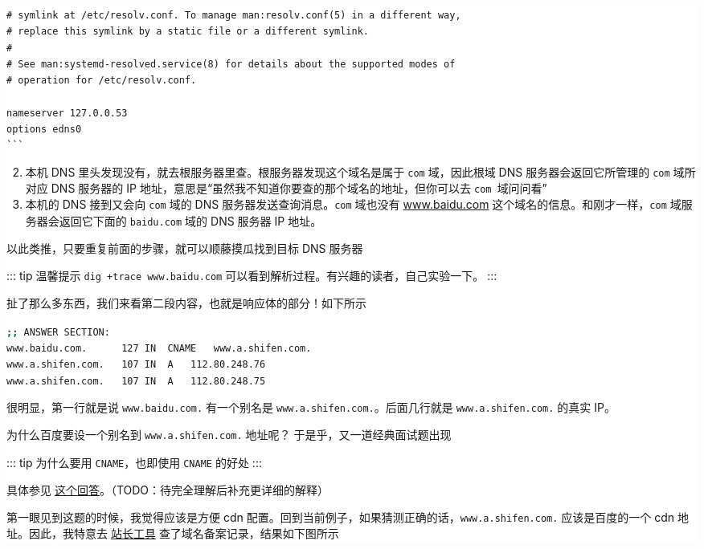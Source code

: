     # symlink at /etc/resolv.conf. To manage man:resolv.conf(5) in a different way,
    # replace this symlink by a static file or a different symlink.
    #
    # See man:systemd-resolved.service(8) for details about the supported modes of
    # operation for /etc/resolv.conf.

    nameserver 127.0.0.53
    options edns0
    ```


2. 本机 DNS 里头发现没有，就去根服务器里查。根服务器发现这个域名是属于 `com` 域，因此根域 DNS 服务器会返回它所管理的 `com` 域所对应 DNS 服务器的 IP 地址，意思是“虽然我不知道你要查的那个域名的地址，但你可以去 `com `域问问看”
3. 本机的 DNS 接到又会向 `com` 域的 DNS 服务器发送查询消息。`com` 域也没有 www.baidu.com 这个域名的信息。和刚才一样，`com` 域服务器会返回它下面的 `baidu.com` 域的 DNS 服务器 IP 地址。

以此类推，只要重复前面的步骤，就可以顺藤摸瓜找到目标 DNS 服务器

::: tip 温馨提示
`dig +trace www.baidu.com` 可以看到解析过程。有兴趣的读者，自己实验一下。
:::

扯了那么多东西，我们来看第二段内容，也就是响应体的部分！如下所示

```bash
;; ANSWER SECTION:
www.baidu.com.		127	IN	CNAME	www.a.shifen.com.
www.a.shifen.com.	107	IN	A	112.80.248.76
www.a.shifen.com.	107	IN	A	112.80.248.75
```

很明显，第一行就是说 `www.baidu.com.` 有一个别名是 `www.a.shifen.com.`。后面几行就是 `www.a.shifen.com.` 的真实 IP。

为什么百度要设一个别名到 `www.a.shifen.com.` 地址呢？ 于是乎，又一道经典面试题出现

::: tip
为什么要用 `CNAME`，也即使用 `CNAME` 的好处
:::

具体参见 [这个回答][cname记录是什么？他存在的意义是什么？ - beepony的回答]。（TODO：待完全理解后补充更详细的解释）

第一眼见到这题的时候，我觉得应该是方便 cdn 配置。回到当前例子，如果猜测正确的话，`www.a.shifen.com.` 应该是百度的一个 cdn 地址。因此，我特意去 [站长工具](http://icp.chinaz.com/) 查了域名备案记录，结果如下图所示


[cname记录是什么？他存在的意义是什么？ - beepony的回答]: https://www.zhihu.com/question/22916306/answer/26650717